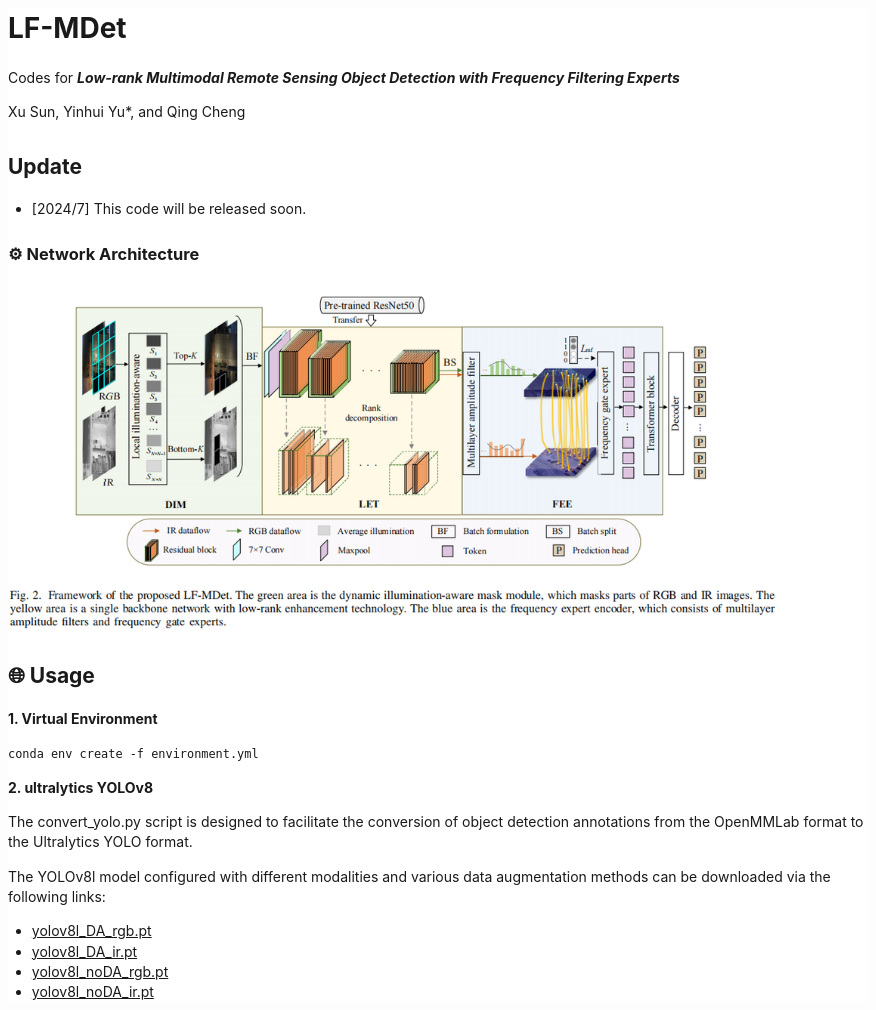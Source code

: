 # LF-MDet
Codes for ***Low-rank Multimodal Remote Sensing Object Detection with Frequency Filtering Experts***

Xu Sun, Yinhui Yu*, and Qing Cheng


## Update
- [2024/7] This code will be released soon.



### ⚙ Network Architecture

<img src="image//architecture.png" width="90%" align=center />


## 🌐 Usage

**1. Virtual Environment**
```
conda env create -f environment.yml
```

**2. ultralytics YOLOv8**

The convert_yolo.py script is designed to facilitate the conversion of object detection annotations from the OpenMMLab format to the Ultralytics YOLO format.

The YOLOv8l model configured with different modalities and various data augmentation methods can be downloaded via the following links:
- [yolov8l_DA_rgb.pt](https://drive.google.com/file/d/10C0kFVE0htT-Yf36xzb4xyAjNNYUzJXU/view?usp=sharing)
- [yolov8l_DA_ir.pt](https://drive.google.com/file/d/1vQL8xdWB3uBQG5Eb0tV-Y-vva2Z52hSB/view?usp=sharing)
- [yolov8l_noDA_rgb.pt](https://drive.google.com/file/d/1mEOql6zFwJeKm4iecfHIQ5ehyqj11pxf/view?usp=sharing)
- [yolov8l_noDA_ir.pt](https://drive.google.com/file/d/1DlFF7crQm0aWLCluDdSDYe3nG_Ok5ax_/view?usp=sharing)
